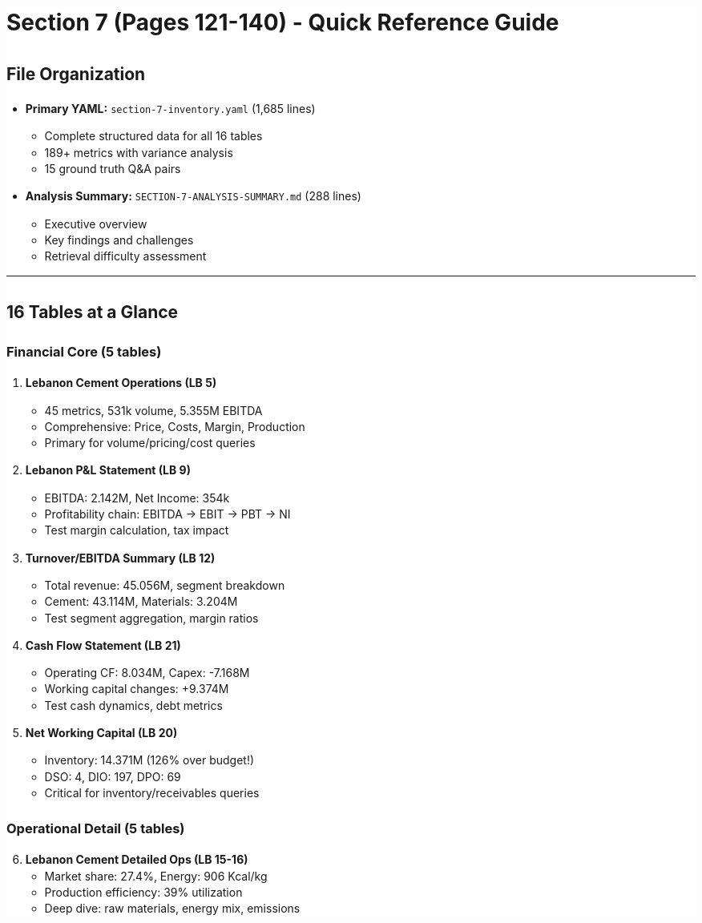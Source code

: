 # Section 7 (Pages 121-140) - Quick Reference Guide

## File Organization

- **Primary YAML:** `section-7-inventory.yaml` (1,685 lines)
  - Complete structured data for all 16 tables
  - 189+ metrics with variance analysis
  - 15 ground truth Q&A pairs

- **Analysis Summary:** `SECTION-7-ANALYSIS-SUMMARY.md` (288 lines)
  - Executive overview
  - Key findings and challenges
  - Retrieval difficulty assessment

---

## 16 Tables at a Glance

### Financial Core (5 tables)

1. **Lebanon Cement Operations (LB 5)**
   - 45 metrics, 531k volume, 5.355M EBITDA
   - Comprehensive: Price, Costs, Margin, Production
   - Primary for volume/pricing/cost queries

2. **Lebanon P&L Statement (LB 9)**
   - EBITDA: 2.142M, Net Income: 354k
   - Profitability chain: EBITDA → EBIT → PBT → NI
   - Test margin calculation, tax impact

3. **Turnover/EBITDA Summary (LB 12)**
   - Total revenue: 45.056M, segment breakdown
   - Cement: 43.114M, Materials: 3.204M
   - Test segment aggregation, margin ratios

4. **Cash Flow Statement (LB 21)**
   - Operating CF: 8.034M, Capex: -7.168M
   - Working capital changes: +9.374M
   - Test cash dynamics, debt metrics

5. **Net Working Capital (LB 20)**
   - Inventory: 14.371M (126% over budget!)
   - DSO: 4, DIO: 197, DPO: 69
   - Critical for inventory/receivables queries

### Operational Detail (5 tables)

6. **Lebanon Cement Detailed Ops (LB 15-16)**
   - Market share: 27.4%, Energy: 906 Kcal/kg
   - Production efficiency: 39% utilization
   - Deep dive: raw materials, energy mix, emissions

